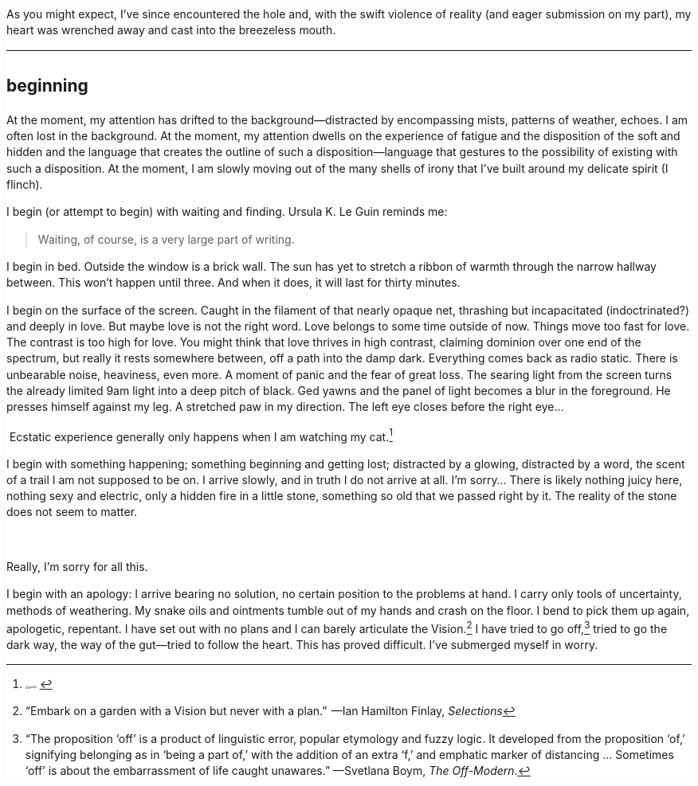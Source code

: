

As you might expect, I’ve since encountered the hole and, with the swift violence of reality (and eager submission on my part), my heart was wrenched away and cast into the breezeless mouth.

------

## beginning

At the moment, my attention has drifted to the background—distracted by encompassing mists, patterns of weather, echoes. I am often lost in the background. At the moment, my attention dwells on the experience of fatigue and the disposition of the soft and hidden and the language that creates the outline of such a disposition—language that gestures to the possibility of existing with such a disposition. At the moment, I am slowly moving out of the many shells of irony that I’ve built around my delicate spirit (I flinch).



I begin (or attempt to begin) with waiting and finding. Ursula K. Le Guin reminds me: 

> Waiting, of course, is a very large part of writing.



I begin in bed. Outside the window is a brick wall. The sun has yet to stretch a ribbon of warmth through the narrow hallway between. This won’t happen until three. And when it does, it will last for thirty minutes.



I begin on the surface of the screen. Caught in the filament of that nearly opaque net, thrashing but incapacitated (indoctrinated?) and deeply in love. But maybe love is not the right word. Love belongs to some time outside of now. Things move too fast for love. The contrast is too high for love. You might think that love thrives in high contrast, claiming dominion over one end of the spectrum, but really it rests somewhere between, off a path into the damp dark. Everything comes back as radio static. There is unbearable noise, heaviness, even more. A moment of panic and the fear of great loss. The searing light from the screen turns the already limited 9am light into a deep pitch of black. Ged yawns and the panel of light becomes a blur in the foreground. He presses himself against my leg. A stretched paw in my direction. The left eye closes before the right eye… 

​	Ecstatic experience generally only happens when I am watching my cat.[^11]



I begin with something happening; something beginning and getting lost; distracted by a glowing, distracted by a word, the scent of a trail I am not supposed to be on. I arrive slowly, and in truth I do not arrive at all. I’m sorry… There is likely nothing juicy here, nothing sexy and electric, only a hidden fire in a little stone, something so old that we passed right by it. The reality of the stone does not seem to matter. 

​	

Really, I’m sorry for all this.



I begin with an apology: I arrive bearing no solution, no certain position to the problems at hand. I carry only tools of uncertainty, methods of weathering. My snake oils and ointments tumble out of my hands and crash on the floor. I bend to pick them up again, apologetic, repentant. I have set out with no plans and I can barely articulate the Vision.[^12] I have tried to go off,[^13] tried to go the dark way, the way of the gut—tried to follow the heart. This has proved difficult. I’ve submerged myself in worry.


[^1]: Ursula K. Le Guin, *A Matter of Trust*
[^2]: “To be singleminded is to be unmindful. Mindfulness is keeping many different things in mind and observing their relations and proportions. To conquer is to be careless. Carefulness is holding oneself and one’s acts in appropriate relation and proportion to the many other beings and intentions. To take is to be joyless. Joyfulness is accepting the given, which cannot be earned by mindfulness nor deserved by carefulness.” —Ursula K. Le Guin, *Always Coming Home*
[^3]: <img src="/Users/aidan/Desktop/practice/writing/notebook/_img/solaris1b.png" alt="solaris1b" style="zoom:25%;" /> *Solaris*, dir. Andrei Tarkovsky
[^4]: “Every door has two fronts, this way and that, whereof one faces the people and the other the house-god; and just as your human porter, seated at the threshold of the house-door, sees who goes out and in, so I, the porter of the heavenly court, behold at once both East and West ... And lest I should lose time by twisting my neck, I am free to look both ways without budging.”  —Janus speaking in Ovid’s *Fasti*
[^5]: “The whole point about escape is that it’s an activity, not an achievement.” —Fred Moten, *The Black Outdoors*
[^6]: “Through the brilliance of an image, the distant past resounds with echoes, and it is hard to know at what depth these echoes will reverberate and die away.”  —Gaston Bachelard, *The* *Poetics of Space*
[^7]: “Especially today is it necessary to be academic, the apology for academic precision—which is always essential in realistic ages—being that this has no relation to facts. To essay is to try but not to attempt. It is to establish trial. The essay is the most human literary form in that it is always sure, it remains from first to last fixed.” —William Carlos Williams, *An Essay On Virginia*
[^8]: “So the word fantasy remains ambiguous, standing between the false, the foolish, the delusory, the shallows of the mind, and the mind’s deep connection with the real. On this threshold it sometimes faces one way, masked and costumed, frivolous, and escapist; then it turns, and we glimpse as it turns the face of an angel, bright truthful messenger, arisen Urizen.”  —	Ursula K. Le Guin, *The Wave in the Mind*
[^9]: James P. Carse, *Finite and Infinite Games*
[^10]: Derek Jarman, *The Garden*
[^11]: <img src="/Users/aidan/Desktop/practice/writing/notebook/_img/ged1b.png" alt="ged1b" style="zoom:25%;" />
[^12]: “Embark on a garden with a Vision but never with a plan.”  —Ian Hamilton Finlay, *Selections*
[^13]: “The proposition ‘off’ is a product of linguistic error, popular etymology and fuzzy logic. It developed from the proposition ‘of,’ signifying belonging as in ‘being a part of,’ with the addition of an extra ‘f,’ and emphatic marker of distancing … Sometimes ‘off’ is about the embarrassment of life caught unawares.” —Svetlana Boym, *The Off-Modern*.
[^14]: Ursula K. Le Guin, *The Dispossessed*
[^15]: Ursula K. Le Guin, *Always Coming Home*
[^16]: Anne Carson, *Autobiography of Red*
[^17]: Derek Jarman, *Chroma*
[^18]: “Where man goes, trees die; or…we make a desert and call it progress.” —Ursula K. Le Guin, *Lavinia*
[^19]: <img src="/Users/aidan/Desktop/practice/writing/notebook/_img/context1b.png" alt="context1b" style="zoom:25%;" />Hideo Kojima, *Metal Gear Solid 2: Sons of Liberty*
[^20]: “It was clear now why Yahweh had not struck down the tower, had not punished men for wishing to reach beyond the bounds set for them: for the longest journey would merely return them to the place whence they’d come. Centuries of their labor would not reveal to them any more of Creation than they already knew. Yet through their endeavor, men would glimpse the unimaginable artistry of Yahweh’s work, in seeing how ingeniously the world had been constructed. By this construction, Yahweh’s work was indicated, and Yahweh’s work was concealed.”  —Ted Chiang, *Tower of Babylon*
[^21]: “That’s the problem. Mankind has lost the ability to sleep.”  —*Solaris*, dir. Andrei Tarkovsky / “I know only one thing, señor. When I sleep, I know no fear, no hope, no trouble, no bliss. Blessings on him who invented sleep. The common coin that purchases all things, the balance that levels shepherd and king, fool and wise man. There is only one bad thing about sound sleep. They say it closely resembles death.” —Miguel De Cervantes, *Don Quixote*
[^22]: “Of course I’ll never make that film. Nonetheless I’m collecting the sets, inventing the twists, putting in my favorite creatures. I’ve even given it a title, indeed the title of those Mussorgsky songs: Sunless.”  —*Sans Soleil*, dir. Chris Marker
[^23]: “Our best machines are made of sunshine; they are all light and clean because they are nothing but signals, electromagnetic waves, a section of a spectrum, and these machines are eminently portable, mobile—a matter of immense human pain in Detroit and Singapore.”  —Donna Haraway, *A Cyborg Manifesto*
[^24]: “When taken seriously, the Sabbath has the power to restructure not only the calendar but also the entire political economy. In place of an economy built upon the profit motive—the ever-present need for more, in fact the need for there to never be enough—the Sabbath puts forward an economy built upon the belief that there is enough. But few who observe the Sabbath are willing to consider its full implications, and therefore few who do not observe it have reason to find any value in it. … In a Sabbatarian economy, the right to rest—the right to do nothing of value to capital—is as holy as the right to work.”  — William R. Black, *Let’s bring back the Sabbath as a radical act against ‘total work’*
[^25]: “The black mirror—an ancient gadget used by artists, magicians, and scientists from Mexico to India—offers an insight into another history of ‘techné’ that connected art, science, and magic, producing an enchanted technology of wonder. When a digital surface becomes a ‘black mirror,’ it reflects upon clashing forms of modern and premodern experience that coexist in contemporary culture. New ‘black mirrors’ engage with pictorial and photographic genres of the past to document a confrontation of modern industrial ruins and virtual utopias.”  —Svetlana Boym, *The Off-Modern* / “If the black mirror is charged with passion, it is charged above all with poison—as were mirrors made with mercury. Thus, although this mirror does not necessarily provoke melancholy, it is quite apt to maintain it, if not actually to darken our minds, just like this black exhalation.”  —Arnaud Maillet, *The Claude Glass*
[^26]: “Think of the darkness and the great cold / In this valley, which resounds with misery.” —Brecht, *Threepenny Opera*
[^27]: “I was born in a country of brooks and rivers, in a great corner of Champagne, called le Vallage for the great number of its valleys. The most beautiful of its places for me was the hollow of a valley by the side of fresh water, in the shade of willows… My Pleasure still is to follow the stream, to walk along its banks in the right direction, in the direction of the flowing water, the water that leads life towards the next village…   But our native country is less an expanse of territory than a substance; it’s a rock or a soil or an aridity or a water or a light. It’s the place where our dreams materialize; it’s through that place that our dreams materialize; it’s through that place that our dreams take on their proper form…Dreaming beside the river, I gave my imagination to the water, the green, clear water, the water that makes the meadows green. I can’t sit beside a brook without falling into a deep reverie, without seeing once again my happiness… The stream doesn’t have to be ours; the water doesn’t have to be ours. The anonymous water knows all my secrets. And the same memory issues from every spring.”  —Gaston Bachelard, *Water and Dreams*
[^28]: “Perhaps men were not meant to live in such a place. If their own natures restrained them from approaching heaven too closely, then men should remain on the earth.  When they reached the summit of the tower, the disorientation faded, or perhaps they had grown immune. Here, standing upon the square platform of the top, the miners gazed upon the most awesome scene ever glimpsed by men: far below them lay a tapestry of soil and sea, veiled by mist, rolling out in all directions to the limit of the eye. Just above them hung the roof of the world itself, the absolute upper demarcation of the sky, guaranteeing their vantage point as the highest possible. Here was as much of Creation as could be apprehended at once.” —Ted Chiang, *Tower of Babylon*
[^29]: Scott Burton, whose later works were composed mainly of functional public benches/seating, remarked that his work should, “place itself not in front of, but around, behind, underneath (literally) the audience.” / “A bench, in our modern gardens, is a thing to be sat upon; in Shenstone’s Leasowes it was a thing to be read.”  —Ian Hamilton Finlay, *Selections*
[^30]: “I’m not proposing a return to the Stone Age. My intent is not reactionary, nor even conservative, but simply subversive. It seems that the utopian imagination is trapped, like capitalism and industrialism and the human population, in a one-way future consisting only of growth. All I’m trying to do is figure out how to put a pig on the tracks. Go backward. Turn and return.” —Ursula K. Le Guin, *A Non-Euclidean View   of California*
[^31]: “The gardener digs in another time, without past or future, beginning or end. A time that does not cleave the day with rush hours. Lunch breaks, the last bus home. As you walk in the garden you pass into this time—the moment of entering can never be remembered. Around you the landscape lies transfigured. Here is the Amen beyond the prayer.”  —Derek Jarman, *Modern Nature*
[^32]: Tan Lin, *BlipSoak01*
[^33]: Jan Verwoert, *Exhaustion and Exuberance*
[^34]: Roland Barthes, *A Lover’s Discourse*
[^35]: “When and animal, a rabbit, say, beds down in a protecting fencerow, the weight and warmth of his curled body leaves a mirroring mark upon the ground. The grasses often appear to have been woven into a birdlike nest, and perhaps were indeed caught and pulled around by the delicate claws as he turned in a circle before subsiding into rest. This soft bowl in the grasses, the body-formed evidence of hare, has a name, an obsolete but beautiful word: meuse.”  —Sally Mann, *Hold Still*
[^36]: Giorgio Agamben, *Profanations*
[^37]: Ursula K. Le Guin, *The Language of the Night*
[^38]: *2046*, dir. Wong Kar Wai
[^39]: “I tend to agree with the theory that if you want to keep a memory pristine, you must not call upon it too often, for each time it is revisited, you alter it irrevocably, remembering not the original impression left by experience but the last time you recalled it. With tiny differences creeping in at each cycle, the exercise of our memory does not bring us closer to the past but draws us farther away.”  —Sally Mann, *Hold Still*
[^40]: Svetlana Boym, *The Off-Modern*
[^41]: Gaston Bachelard, *The Poetics of Space*
[^42]: “By the Magicall or Prospective Stone it is possible to discover a Person in what part of the World soever, although never so secretly concealed or hid; in Chambers, Closets, or Cavernes of the Earth: Fore there it makes a strict Inquisition. In a word, it fairely presents to your view even the whole World wherein to behold, heare, or see your Desire. Nay more, It enables Man to understand The Language of the Creatures, as the Chirping of Birds, Lowing of Beasts &c. To Convey a Spirit into an Image, which by observing the Influence of Heavenly Bodies, shall become a true Oracle, And yet this as E.A. [Elias Ashmole] assures you, is not any ways Necromanticall, or Devilish; but easy, wondrous easy, Naturall and Honest.”  —Elias Ashmole, *Theatrum Chemicum Britannicum*—from Arnaud Maillet’s *The Claude Glass*
[^43]: “Or one meaning of here is “in this world, in this life, on earth. In this place or position, indicating the presence of,” or in other words, I am here. It also means to hand something to somebody—Here you are. Here, he said to her. Here both recognizes and demands recognition. I see you, or here, he said to her. In order for something to be handed over a hand must extend and a hand must receive. We must both be here in this world in this life in this place indicating the presence of.” —Claudia Rankine, *Don’t Let Me Be Lonely: An American Lyric*
[^44]: “Among a few remaining human traits that technology cannot duplicate are a sense of humor that resists ‘disambiguation,’ a sudden gasp of affect, a smile, a whim, a swerve.” —Svetlana Boym, *The Off-Modern*
[^45]: Audre Lorde, *Poetry is Not a Luxury*
[^46]: Roland Barthes, *Inaugural Lecture* (*Leçon*)
[^47]: Ian Hamilton Finlay
[^48]: “By throwing one’s left (or toisgeul) shoe at it, the Fairies are made to drop whatever they may be taking away—men, women, children, or animals. The same result is attained by throwing one’s bonnet, saying, ‘this is yours, that’s mine’ (Is leatsa so, is leamsa sin), or a naked knife, or earth from a mole-hill.”  —John Gregorson Campbell, *Superstitions of   the Highlands and Islands of Scotland*
[^49]: “We simply have to wait and trust that the throbber’s motion does indeed represent some form of progress. The throbber is a sign of temporal rupture. It is the last barrier to a perfectly smooth and seamless virtual experience. It draws attention to an asynchronous maladjustment, or misalignment, between the space of our bodies and the infinite atopian fluidity of   the digital world.”  —Jack Self quoted in: Callum Copley,*New Document 1*
[^50]: Ursula K. Le Guin, *Always Coming Home*
[^51]: Audre Lorde, *Poetry is not a Luxury*
[^52]: “The words ‘if only’ mark both the fact of loss, that it is too late, yet simultaneously the possibility that things might have been different, that the fantasy could have been fulfilled.” —Steve Neale, *Melodrama and Tears*
[^53]: “One’s dreams are attuned to the specter of death, death is a ghost, and the ghost’s form is fixed: Its shape, a body, appears in the mist, is difficult to perceive. Its shape, a body, extends one arm up toward the sky, points a finger. Gradually, a roar of sound descends. The clouds break open: pour cylindrical containers, gallons upon gallons of tears. Tears, fluid content that pours from the eyes to disinfect the eyes, transpire only when the eyes are diseased. Is a ghost ashamed of its tears, its disease? Does the ghost tremble in dreams?”  —Claire Donato, *Burial*
[^54]: *<img src="/Users/aidan/Desktop/practice/writing/notebook/_img/sacrifice1b.png" alt="sacrifice1b" style="zoom:25%;" />The Sacrifice*, dir. Andrei Tarkovsky
[^55]: *La Jetee*, dir. Chris Marker
[^56]: Anne Carson, *On The Right to Remain Silent*
[^57]: “The pursuit of silence, likewise, is dissimilar from most other pursuits in that it generally begins with a surrender of the chase, the abandonment of efforts to impose our will and vision on the world.” —George Prochnik, *In Pursuit of Silence*
[^58]: “The plants are very psychic but they can express it only by silence and beauty.” —Sri Aurobindo
[^59]: Hélène Cixous, *Castration or Decapitation**?*
[^60]: “Human activity has brought my kind to the brink of extinction, but I don’t blame them for it. They didn’t do it maliciously. The just weren’t paying attention.”  —Ted Chiang, *The Great Silence* / “Listening is an act of community, which takes space, time and, silence. Reading is a means of listening. Reading is not as passive as hearing or viewing. It’s an act: you do it. You read at your pace, your own speed, not the ceaseless, incoherent, gabbling, shouting rush of the media.”  —Ursula K. Le Guin, *Operating Instructions*
[^61]: <img src="/Users/aidan/Desktop/practice/writing/notebook/_img/finlay1b.png" alt="finlay1b" style="zoom:25%;" />Ian Hamilton Finlay
[^62]: “There have always been two kinds of arcadia: shaggy and smooth; dark and light; a place of bucolic leisure and a place of primitive panic.”  —Simon Schama, *Landscape and Memory*
[^63]: “Red sky at night, shepherd’s delight. Red sky in the morning, shepherd’s warning. … Red is a moment in time. Blue constant. Red is quickly spent. An explosion of intensity. It burns itself. Disappears like fiery sparks into the gathering shadow. To warm ourselves in the long dark winter when the red has departed.”  —Derek Jarman, *Chroma*
[^64]: “For the first time, he knew night for what it was: the shadow of the earth itself, cast against the sky.” —Ted Chiang, *Tower of Babylon*
[^65]: Urusla K. Le Guin, *The Farthest Shore*